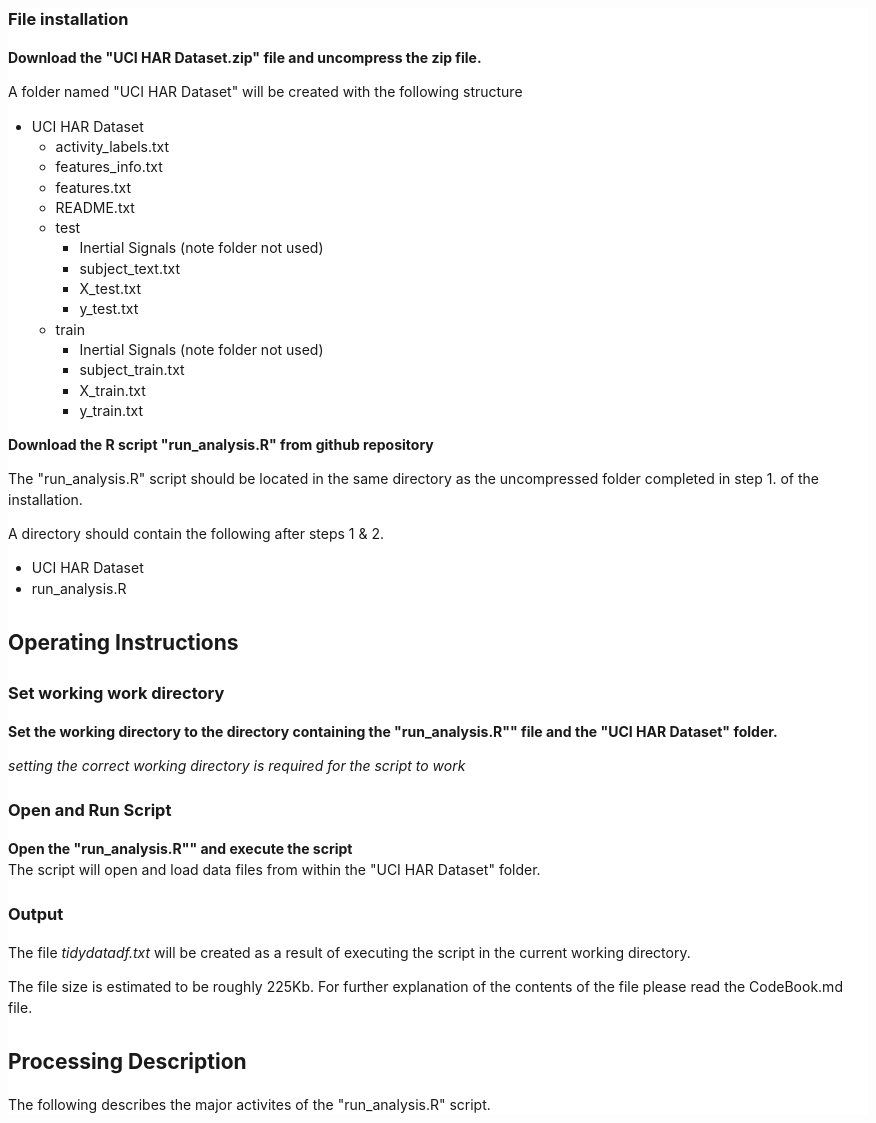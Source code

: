 ### File installation
**Download the "UCI HAR Dataset.zip" file and uncompress the zip file.**

A folder named "UCI HAR Dataset" will be created with the following structure
* UCI HAR Dataset
  * activity_labels.txt
  * features_info.txt
  * features.txt
  * README.txt
  * test
     * Inertial Signals (note folder not used)
     * subject_text.txt
     * X_test.txt
     * y_test.txt
  * train
     * Inertial Signals (note folder not used)
     * subject_train.txt
     * X_train.txt
     * y_train.txt
     
**Download the R script "run_analysis.R" from github repository**

The "run_analysis.R" script should be located in the same directory as the 
uncompressed folder completed in step 1. of the installation. 

A directory should contain the following after steps 1 & 2.
* UCI HAR Dataset
* run_analysis.R

Operating Instructions
-----------------------------------------------------------------
### Set working work directory
**Set the working directory to the directory containing the
"run_analysis.R"" file and the "UCI HAR Dataset" folder.**

*setting the correct working directory is required for the script to work*
  
### Open and Run Script
**Open the "run_analysis.R"" and execute the script**  
The script will open and load
data files from within the "UCI HAR Dataset" folder.

### Output
The file *tidydatadf.txt* will be created as a result of executing the script in
the current working directory.

The file size is estimated to be roughly 225Kb. For further explanation of the 
contents of the file please read the CodeBook.md file.

Processing Description
------------------------------------------------------------------
The following describes the major activites of the "run_analysis.R" script.
